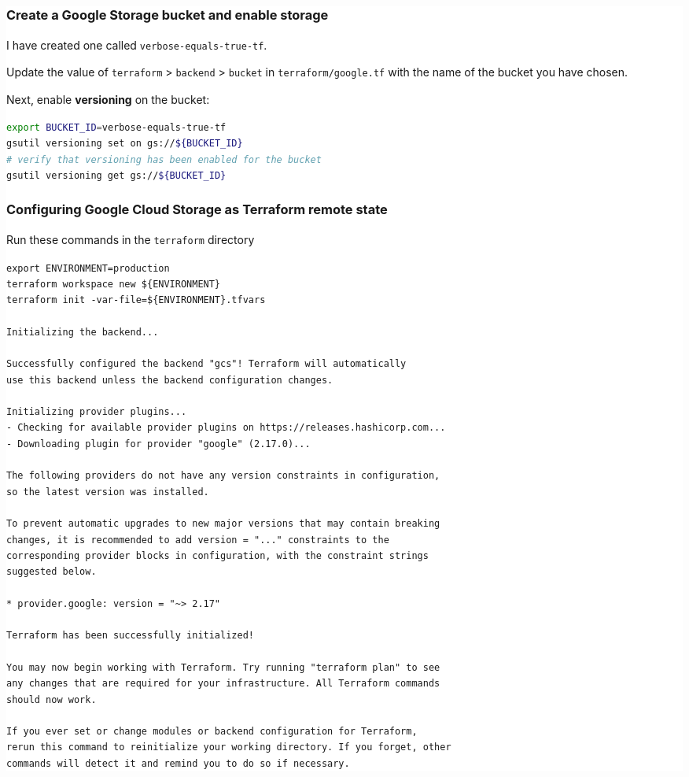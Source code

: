 ### Create a Google Storage bucket and enable storage

I have created one called `verbose-equals-true-tf`.

Update the value of `terraform` > `backend` > `bucket` in `terraform/google.tf` with the name of the bucket you have chosen.

Next, enable **versioning** on the bucket:

```bash
export BUCKET_ID=verbose-equals-true-tf
gsutil versioning set on gs://${BUCKET_ID}
# verify that versioning has been enabled for the bucket
gsutil versioning get gs://${BUCKET_ID}
```

### Configuring Google Cloud Storage as Terraform remote state

Run these commands in the `terraform` directory

```
export ENVIRONMENT=production
terraform workspace new ${ENVIRONMENT}
terraform init -var-file=${ENVIRONMENT}.tfvars

Initializing the backend...

Successfully configured the backend "gcs"! Terraform will automatically
use this backend unless the backend configuration changes.

Initializing provider plugins...
- Checking for available provider plugins on https://releases.hashicorp.com...
- Downloading plugin for provider "google" (2.17.0)...

The following providers do not have any version constraints in configuration,
so the latest version was installed.

To prevent automatic upgrades to new major versions that may contain breaking
changes, it is recommended to add version = "..." constraints to the
corresponding provider blocks in configuration, with the constraint strings
suggested below.

* provider.google: version = "~> 2.17"

Terraform has been successfully initialized!

You may now begin working with Terraform. Try running "terraform plan" to see
any changes that are required for your infrastructure. All Terraform commands
should now work.

If you ever set or change modules or backend configuration for Terraform,
rerun this command to reinitialize your working directory. If you forget, other
commands will detect it and remind you to do so if necessary.
```
